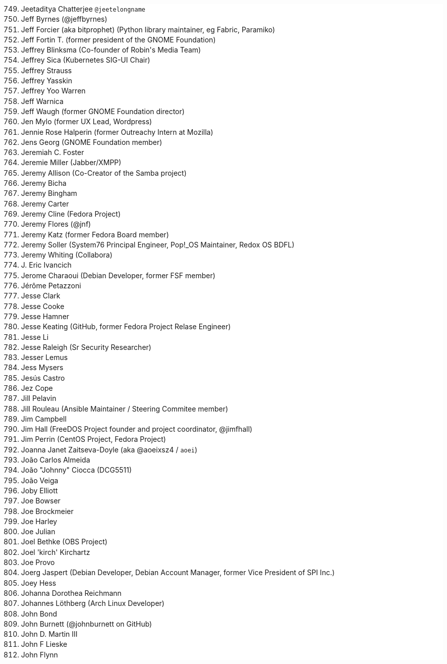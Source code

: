 749. Jeetaditya Chatterjee `@jeetelongname`
750. Jeff Byrnes (@jeffbyrnes)
751. Jeff Forcier (aka bitprophet) (Python library maintainer, eg Fabric, Paramiko)
752. Jeff Fortin T. (former president of the GNOME Foundation)
753. Jeffrey Blinksma (Co-founder of Robin's Media Team)
754. Jeffrey Sica (Kubernetes SIG-UI Chair)
755. Jeffrey Strauss
756. Jeffrey Yasskin
757. Jeffrey Yoo Warren
758. Jeff Warnica
759. Jeff Waugh (former GNOME Foundation director)
760. Jen Mylo (former UX Lead, Wordpress)
761. Jennie Rose Halperin (former Outreachy Intern at Mozilla)
762. Jens Georg (GNOME Foundation member)
763. Jeremiah C. Foster
764. Jeremie Miller (Jabber/XMPP)
765. Jeremy Allison (Co-Creator of the Samba project)
766. Jeremy Bicha
767. Jeremy Bingham
768. Jeremy Carter
769. Jeremy Cline (Fedora Project)
770. Jeremy Flores (@jnf)
771. Jeremy Katz (former Fedora Board member)
772. Jeremy Soller (System76 Principal Engineer, Pop!\_OS Maintainer, Redox OS BDFL)
773. Jeremy Whiting (Collabora)
774. J. Eric Ivancich
775. Jerome Charaoui (Debian Developer, former FSF member)
776. Jérôme Petazzoni
777. Jesse Clark
778. Jesse Cooke
779. Jesse Hamner
780. Jesse Keating (GitHub, former Fedora Project Relase Engineer)
781. Jesse Li
782. Jesse Raleigh (Sr Security Researcher)
783. Jesser Lemus
784. Jess Mysers
785. Jesús Castro
786. Jez Cope
787. Jill Pelavin
788. Jill Rouleau (Ansible Maintainer / Steering Commitee member)
789. Jim Campbell
790. Jim Hall (FreeDOS Project founder and project coordinator, @jimfhall)
791. Jim Perrin (CentOS Project, Fedora Project)
792. Joanna Janet Zaitseva-Doyle (aka @aoeixsz4 / `aoei`)
793. João Carlos Almeida
794. João "Johnny" Ciocca (DCG5511)
795. João Veiga
796. Joby Elliott
797. Joe Bowser
798. Joe Brockmeier
799. Joe Harley
800. Joe Julian
801. Joel Bethke (OBS Project)
802. Joel 'kirch' Kirchartz
803. Joe Provo
804. Joerg Jaspert (Debian Developer, Debian Account Manager, former Vice President of SPI Inc.)
805. Joey Hess
806. Johanna Dorothea Reichmann
807. Johannes Löthberg (Arch Linux Developer)
808. John Bond
809. John Burnett (@johnburnett on GitHub)
810. John D. Martin III
811. John F Lieske
812. John Flynn